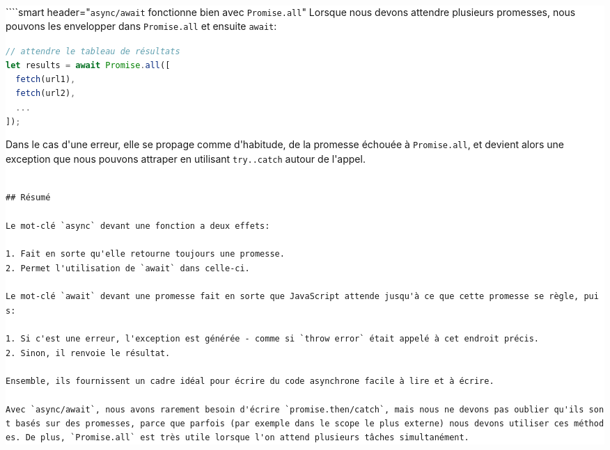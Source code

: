 ````smart header="`async/await` fonctionne bien avec `Promise.all`"
Lorsque nous devons attendre plusieurs promesses, nous pouvons les envelopper dans `Promise.all` et ensuite `await`:

```js
// attendre le tableau de résultats
let results = await Promise.all([
  fetch(url1),
  fetch(url2),
  ...
]);
```

Dans le cas d'une erreur, elle se propage comme d'habitude, de la promesse échouée à `Promise.all`, et devient alors une exception que nous pouvons attraper en utilisant `try..catch` autour de l'appel.

````

## Résumé

Le mot-clé `async` devant une fonction a deux effets:

1. Fait en sorte qu'elle retourne toujours une promesse.
2. Permet l'utilisation de `await` dans celle-ci.

Le mot-clé `await` devant une promesse fait en sorte que JavaScript attende jusqu'à ce que cette promesse se règle, puis:

1. Si c'est une erreur, l'exception est générée - comme si `throw error` était appelé à cet endroit précis.
2. Sinon, il renvoie le résultat.

Ensemble, ils fournissent un cadre idéal pour écrire du code asynchrone facile à lire et à écrire.

Avec `async/await`, nous avons rarement besoin d'écrire `promise.then/catch`, mais nous ne devons pas oublier qu'ils sont basés sur des promesses, parce que parfois (par exemple dans le scope le plus externe) nous devons utiliser ces méthodes. De plus, `Promise.all` est très utile lorsque l'on attend plusieurs tâches simultanément.
